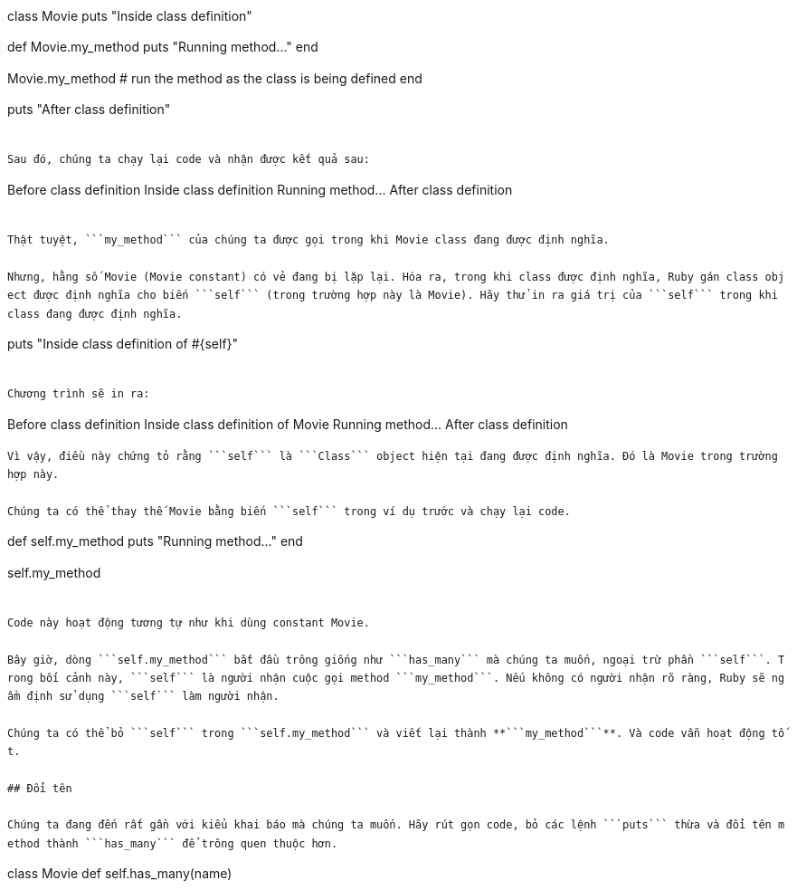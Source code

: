 class Movie
  puts "Inside class definition"

  def Movie.my_method
    puts "Running method..."
  end

  Movie.my_method  # run the method as the class is being defined
end

puts "After class definition"
```

Sau đó, chúng ta chạy lại code và nhận được kết quả sau:
```
Before class definition
Inside class definition
Running method...
After class definition
```

Thật tuyệt, ```my_method``` của chúng ta được gọi trong khi Movie class đang được định nghĩa.

Nhưng, hằng số Movie (Movie constant) có vẻ đang bị lặp lại. Hóa ra, trong khi class được định nghĩa, Ruby gán class object được định nghĩa cho biến ```self``` (trong trường hợp này là Movie). Hãy thử in ra giá trị của ```self``` trong khi class đang được định nghĩa.

```
puts "Inside class definition of #{self}"
```

Chương trình sẽ in ra:
```
Before class definition
Inside class definition of Movie
Running method...
After class definition
```
Vì vậy, điều này chứng tỏ rằng ```self``` là ```Class``` object hiện tại đang được định nghĩa. Đó là Movie trong trường hợp này.

Chúng ta có thể thay thế Movie bằng biến ```self``` trong ví dụ trước và chạy lại code.

```
def self.my_method
  puts "Running method..."
end

self.my_method
```

Code này hoạt động tương tự như khi dùng constant Movie.

Bây giờ, dòng ```self.my_method``` bắt đầu trông giống như ```has_many``` mà chúng ta muốn, ngoại trừ phần ```self```. Trong bối cảnh này, ```self``` là người nhận cuộc gọi method ```my_method```. Nếu không có người nhận rõ ràng, Ruby sẽ ngầm định sử dụng ```self``` làm người nhận.

Chúng ta có thể bỏ ```self``` trong ```self.my_method``` và viết lại thành **```my_method```**. Và code vẫn hoạt động tốt.

## Đổi tên

Chúng ta đang đến rất gần với kiểu khai báo mà chúng ta muốn. Hãy rút gọn code, bỏ các lệnh ```puts``` thừa và đổi tên method thành ```has_many``` để trông quen thuộc hơn.
```
class Movie
  def self.has_many(name)